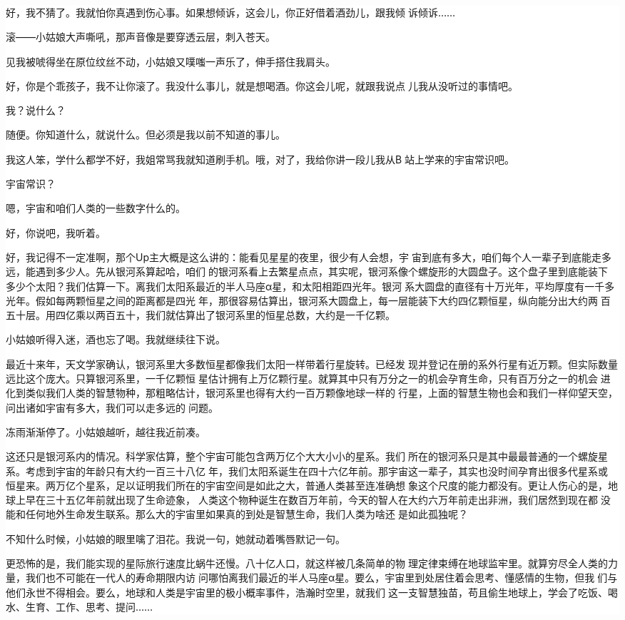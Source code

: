 好，我不猜了。我就怕你真遇到伤心事。如果想倾诉，这会儿，你正好借着酒劲儿，跟我倾
诉倾诉……

滚——小姑娘大声嘶吼，那声音像是要穿透云层，刺入苍天。

见我被唬得坐在原位纹丝不动，小姑娘又噗嗤一声乐了，伸手搭住我肩头。

好，你是个乖孩子，我不让你滚了。我没什么事儿，就是想喝酒。你这会儿呢，就跟我说点
儿我从没听过的事情吧。

我？说什么？

随便。你知道什么，就说什么。但必须是我以前不知道的事儿。

我这人笨，学什么都学不好，我姐常骂我就知道刷手机。哦，对了，我给你讲一段儿我从B
站上学来的宇宙常识吧。

宇宙常识？

嗯，宇宙和咱们人类的一些数字什么的。

好，你说吧，我听着。

好，我记得不一定准啊，那个Up主大概是这么讲的：能看见星星的夜里，很少有人会想，宇
宙到底有多大，咱们每个人一辈子到底能走多远，能遇到多少人。先从银河系算起哈，咱们
的银河系看上去繁星点点，其实呢，银河系像个螺旋形的大圆盘子。这个盘子里到底能装下
多少个太阳？我们估算一下。离我们太阳系最近的半人马座α星，和太阳相距四光年。银河
系大圆盘的直径有十万光年，平均厚度有一千多光年。假如每两颗恒星之间的距离都是四光
年，那很容易估算出，银河系大圆盘上，每一层能装下大约四亿颗恒星，纵向能分出大约两
百五十层。用四亿乘以两百五十，我们就估算出了银河系里的恒星总数，大约是一千亿颗。

小姑娘听得入迷，酒也忘了喝。我就继续往下说。

最近十来年，天文学家确认，银河系里大多数恒星都像我们太阳一样带着行星旋转。已经发
现并登记在册的系外行星有近万颗。但实际数量远比这个庞大。只算银河系里，一千亿颗恒
星估计拥有上万亿颗行星。就算其中只有万分之一的机会孕育生命，只有百万分之一的机会
进化到类似我们人类的智慧物种，那粗略估计，银河系里也得有大约一百万颗像地球一样的
行星，上面的智慧生物也会和我们一样仰望天空，问出诸如宇宙有多大，我们可以走多远的
问题。

冻雨渐渐停了。小姑娘越听，越往我近前凑。

这还只是银河系内的情况。科学家估算，整个宇宙可能包含两万亿个大大小小的星系。我们
所在的银河系只是其中最最普通的一个螺旋星系。考虑到宇宙的年龄只有大约一百三十八亿
年，我们太阳系诞生在四十六亿年前。那宇宙这一辈子，其实也没时间孕育出很多代星系或
恒星来。两万亿个星系，足以证明我们所在的宇宙空间是如此之大，普通人类甚至连准确想
象这个尺度的能力都没有。更让人伤心的是，地球上早在三十五亿年前就出现了生命迹象，
人类这个物种诞生在数百万年前，今天的智人在大约六万年前走出非洲，我们居然到现在都
没能和任何地外生命发生联系。那么大的宇宙里如果真的到处是智慧生命，我们人类为啥还
是如此孤独呢？

不知什么时候，小姑娘的眼里噙了泪花。我说一句，她就动着嘴唇默记一句。

更恐怖的是，我们能实现的星际旅行速度比蜗牛还慢。八十亿人口，就这样被几条简单的物
理定律束缚在地球监牢里。就算穷尽全人类的力量，我们也不可能在一代人的寿命期限内访
问哪怕离我们最近的半人马座α星。要么，宇宙里到处居住着会思考、懂感情的生物，但我
们与他们永世不得相会。要么，地球和人类是宇宙里的极小概率事件，浩瀚时空里，就我们
这一支智慧独苗，苟且偷生地球上，学会了吃饭、喝水、生育、工作、思考、提问……
